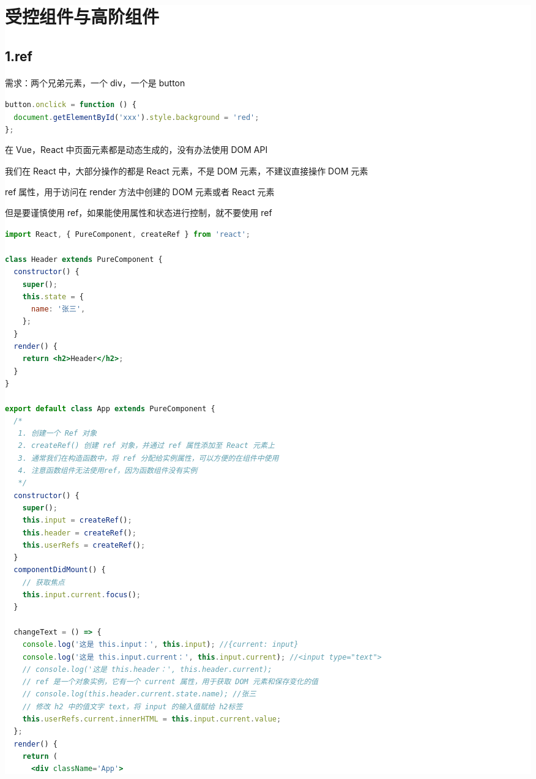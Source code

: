 # 受控组件与高阶组件

## 1.ref

需求：两个兄弟元素，一个 div，一个是 button

```jsx
button.onclick = function () {
  document.getElementById('xxx').style.background = 'red';
};
```

在 Vue，React 中页面元素都是动态生成的，没有办法使用 DOM API

我们在 React 中，大部分操作的都是 React 元素，不是 DOM 元素，不建议直接操作 DOM 元素

ref 属性，用于访问在 render 方法中创建的 DOM 元素或者 React 元素

但是要谨慎使用 ref，如果能使用属性和状态进行控制，就不要使用 ref

```jsx
import React, { PureComponent, createRef } from 'react';

class Header extends PureComponent {
  constructor() {
    super();
    this.state = {
      name: '张三',
    };
  }
  render() {
    return <h2>Header</h2>;
  }
}

export default class App extends PureComponent {
  /* 
   1. 创建一个 Ref 对象 
   2. createRef() 创建 ref 对象，并通过 ref 属性添加至 React 元素上
   3. 通常我们在构造函数中，将 ref 分配给实例属性，可以方便的在组件中使用
   4. 注意函数组件无法使用ref，因为函数组件没有实例
   */
  constructor() {
    super();
    this.input = createRef();
    this.header = createRef();
    this.userRefs = createRef();
  }
  componentDidMount() {
    // 获取焦点
    this.input.current.focus();
  }

  changeText = () => {
    console.log('这是 this.input：', this.input); //{current: input}
    console.log('这是 this.input.current：', this.input.current); //<input type="text">
    // console.log('这是 this.header：', this.header.current);
    // ref 是一个对象实例，它有一个 current 属性，用于获取 DOM 元素和保存变化的值
    // console.log(this.header.current.state.name); //张三
    // 修改 h2 中的值文字 text，将 input 的输入值赋给 h2标签
    this.userRefs.current.innerHTML = this.input.current.value;
  };
  render() {
    return (
      <div className='App'>
```